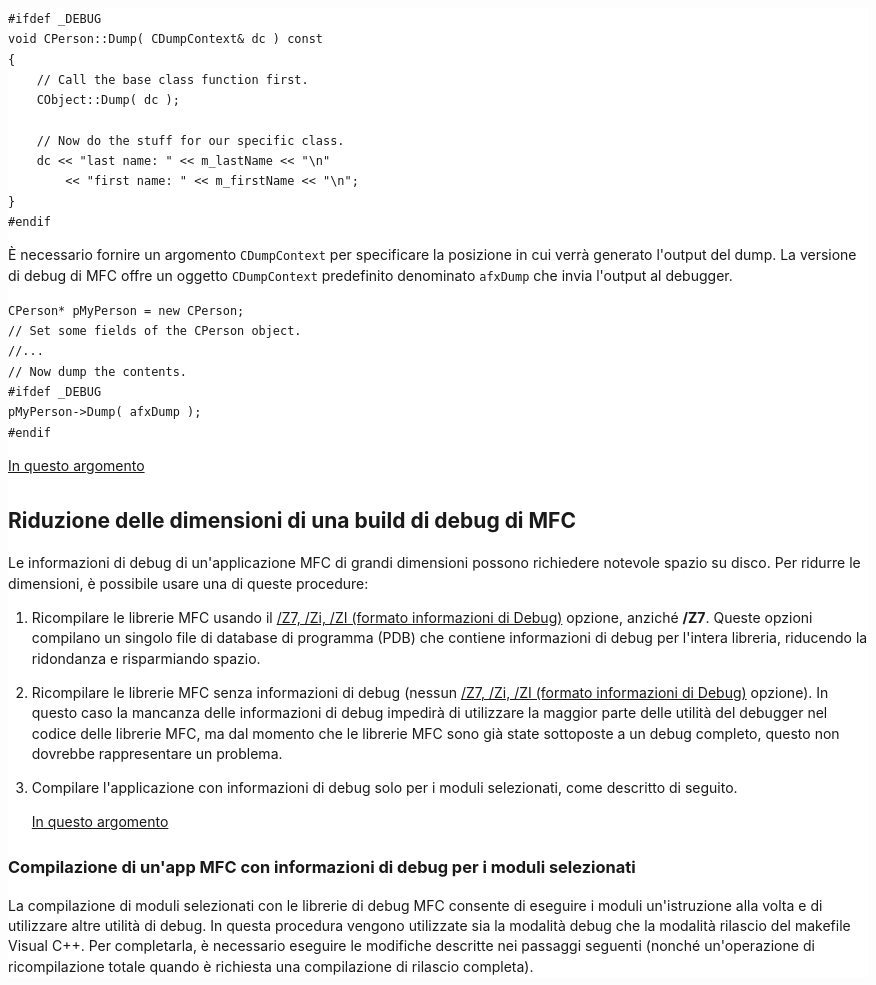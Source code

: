 ```  
#ifdef _DEBUG  
void CPerson::Dump( CDumpContext& dc ) const  
{  
    // Call the base class function first.  
    CObject::Dump( dc );  
  
    // Now do the stuff for our specific class.  
    dc << "last name: " << m_lastName << "\n"  
        << "first name: " << m_firstName << "\n";  
}  
#endif  
```  
  
 È necessario fornire un argomento `CDumpContext` per specificare la posizione in cui verrà generato l'output del dump. La versione di debug di MFC offre un oggetto `CDumpContext` predefinito denominato `afxDump` che invia l'output al debugger.  
  
```  
CPerson* pMyPerson = new CPerson;  
// Set some fields of the CPerson object.  
//...  
// Now dump the contents.  
#ifdef _DEBUG  
pMyPerson->Dump( afxDump );  
#endif  
```  
  
 [In questo argomento](#BKMK_In_this_topic)  
  
##  <a name="BKMK_Reducing_the_size_of_an_MFC_Debug_build"></a> Riduzione delle dimensioni di una build di debug di MFC  
 Le informazioni di debug di un'applicazione MFC di grandi dimensioni possono richiedere notevole spazio su disco. Per ridurre le dimensioni, è possibile usare una di queste procedure:  
  
1. Ricompilare le librerie MFC usando il [/Z7, /Zi, /ZI (formato informazioni di Debug)](http://msdn.microsoft.com/library/ce9fa7e1-0c9b-47e3-98ea-26d1a16257c8) opzione, anziché **/Z7**. Queste opzioni compilano un singolo file di database di programma (PDB) che contiene informazioni di debug per l'intera libreria, riducendo la ridondanza e risparmiando spazio.  
  
2. Ricompilare le librerie MFC senza informazioni di debug (nessun [/Z7, /Zi, /ZI (formato informazioni di Debug)](http://msdn.microsoft.com/library/ce9fa7e1-0c9b-47e3-98ea-26d1a16257c8) opzione). In questo caso la mancanza delle informazioni di debug impedirà di utilizzare la maggior parte delle utilità del debugger nel codice delle librerie MFC, ma dal momento che le librerie MFC sono già state sottoposte a un debug completo, questo non dovrebbe rappresentare un problema.  
  
3. Compilare l'applicazione con informazioni di debug solo per i moduli selezionati, come descritto di seguito.  
  
   [In questo argomento](#BKMK_In_this_topic)  
  
###  <a name="BKMK_Building_an_MFC_app_with_debug_information_for_selected_modules"></a> Compilazione di un'app MFC con informazioni di debug per i moduli selezionati  
 La compilazione di moduli selezionati con le librerie di debug MFC consente di eseguire i moduli un'istruzione alla volta e di utilizzare altre utilità di debug. In questa procedura vengono utilizzate sia la modalità debug che la modalità rilascio del makefile Visual C++. Per completarla, è necessario eseguire le modifiche descritte nei passaggi seguenti (nonché un'operazione di ricompilazione totale quando è richiesta una compilazione di rilascio completa).  
  